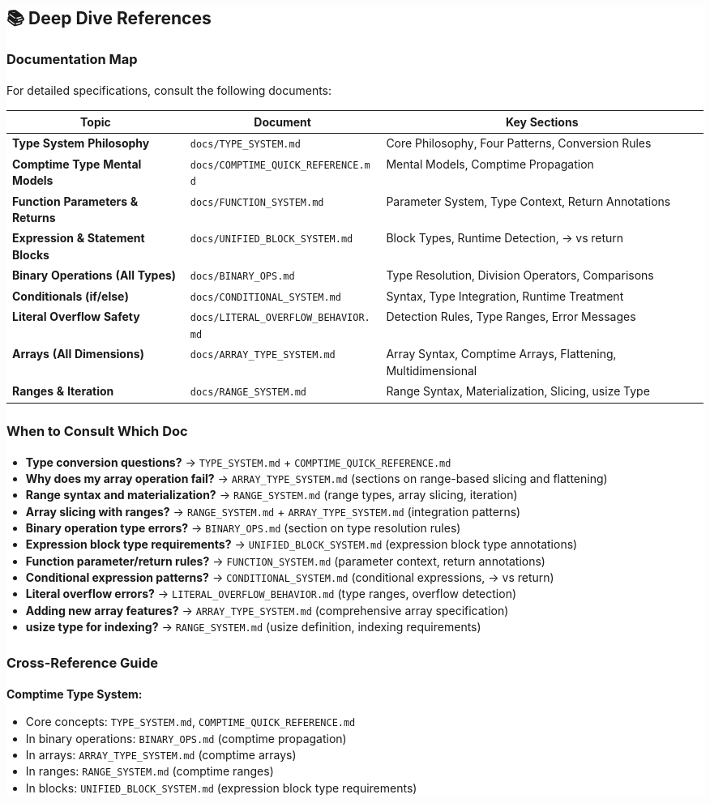 
## 📚 Deep Dive References

### Documentation Map

For detailed specifications, consult the following documents:

| Topic | Document | Key Sections |
|-------|----------|--------------|
| **Type System Philosophy** | `docs/TYPE_SYSTEM.md` | Core Philosophy, Four Patterns, Conversion Rules |
| **Comptime Type Mental Models** | `docs/COMPTIME_QUICK_REFERENCE.md` | Mental Models, Comptime Propagation |
| **Function Parameters & Returns** | `docs/FUNCTION_SYSTEM.md` | Parameter System, Type Context, Return Annotations |
| **Expression & Statement Blocks** | `docs/UNIFIED_BLOCK_SYSTEM.md` | Block Types, Runtime Detection, -> vs return |
| **Binary Operations (All Types)** | `docs/BINARY_OPS.md` | Type Resolution, Division Operators, Comparisons |
| **Conditionals (if/else)** | `docs/CONDITIONAL_SYSTEM.md` | Syntax, Type Integration, Runtime Treatment |
| **Literal Overflow Safety** | `docs/LITERAL_OVERFLOW_BEHAVIOR.md` | Detection Rules, Type Ranges, Error Messages |
| **Arrays (All Dimensions)** | `docs/ARRAY_TYPE_SYSTEM.md` | Array Syntax, Comptime Arrays, Flattening, Multidimensional |
| **Ranges & Iteration** | `docs/RANGE_SYSTEM.md` | Range Syntax, Materialization, Slicing, usize Type |

### When to Consult Which Doc

- **Type conversion questions?** → `TYPE_SYSTEM.md` + `COMPTIME_QUICK_REFERENCE.md`
- **Why does my array operation fail?** → `ARRAY_TYPE_SYSTEM.md` (sections on range-based slicing and flattening)
- **Range syntax and materialization?** → `RANGE_SYSTEM.md` (range types, array slicing, iteration)
- **Array slicing with ranges?** → `RANGE_SYSTEM.md` + `ARRAY_TYPE_SYSTEM.md` (integration patterns)
- **Binary operation type errors?** → `BINARY_OPS.md` (section on type resolution rules)
- **Expression block type requirements?** → `UNIFIED_BLOCK_SYSTEM.md` (expression block type annotations)
- **Function parameter/return rules?** → `FUNCTION_SYSTEM.md` (parameter context, return annotations)
- **Conditional expression patterns?** → `CONDITIONAL_SYSTEM.md` (conditional expressions, -> vs return)
- **Literal overflow errors?** → `LITERAL_OVERFLOW_BEHAVIOR.md` (type ranges, overflow detection)
- **Adding new array features?** → `ARRAY_TYPE_SYSTEM.md` (comprehensive array specification)
- **usize type for indexing?** → `RANGE_SYSTEM.md` (usize definition, indexing requirements)

### Cross-Reference Guide

**Comptime Type System:**
- Core concepts: `TYPE_SYSTEM.md`, `COMPTIME_QUICK_REFERENCE.md`
- In binary operations: `BINARY_OPS.md` (comptime propagation)
- In arrays: `ARRAY_TYPE_SYSTEM.md` (comptime arrays)
- In ranges: `RANGE_SYSTEM.md` (comptime ranges)
- In blocks: `UNIFIED_BLOCK_SYSTEM.md` (expression block type requirements)

